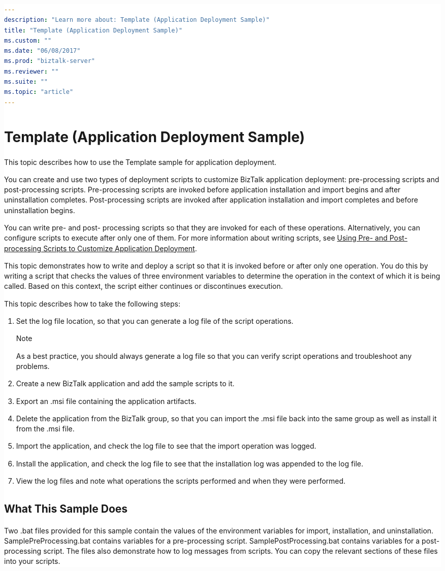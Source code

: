 ```yaml
---
description: "Learn more about: Template (Application Deployment Sample)"
title: "Template (Application Deployment Sample)"
ms.custom: ""
ms.date: "06/08/2017"
ms.prod: "biztalk-server"
ms.reviewer: ""
ms.suite: ""
ms.topic: "article"
---
```

# Template (Application Deployment Sample)
This topic describes how to use the Template sample for application deployment.  
  
 You can create and use two types of deployment scripts to customize BizTalk application deployment: pre-processing scripts and post-processing scripts. Pre-processing scripts are invoked before application installation and import begins and after uninstallation completes. Post-processing scripts are invoked after application installation and import completes and before uninstallation begins.  
  
 You can write pre- and post- processing scripts so that they are invoked for each of these operations. Alternatively, you can configure scripts to execute after only one of them. For more information about writing scripts, see [Using Pre- and Post-processing Scripts to Customize Application Deployment](../core/using-pre-and-post-processing-scripts-to-customize-application-deployment.md).  
  
 This topic demonstrates how to write and deploy a script so that it is invoked before or after only one operation. You do this by writing a script that checks the values of three environment variables to determine the operation in the context of which it is being called. Based on this context, the script either continues or discontinues execution.  
  
 This topic describes how to take the following steps:  
  
1.  Set the log file location, so that you can generate a log file of the script operations.  
  
    > [!NOTE]
    >  As a best practice, you should always generate a log file so that you can verify script operations and troubleshoot any problems.  
  
2.  Create a new BizTalk application and add the sample scripts to it.  
  
3.  Export an .msi file containing the application artifacts.  
  
4.  Delete the application from the BizTalk group, so that you can import the .msi file back into the same group as well as install it from the .msi file.  
  
5.  Import the application, and check the log file to see that the import operation was logged.  
  
6.  Install the application, and check the log file to see that the installation log was appended to the log file.  
  
7.  View the log files and note what operations the scripts performed and when they were performed.  
  
## What This Sample Does  
 Two .bat files provided for this sample contain the values of the environment variables for import, installation, and uninstallation. SamplePreProcessing.bat contains variables for a pre-processing script. SamplePostProcessing.bat contains variables for a post-processing script. The files also demonstrate how to log messages from scripts. You can copy the relevant sections of these files into your scripts.  
  